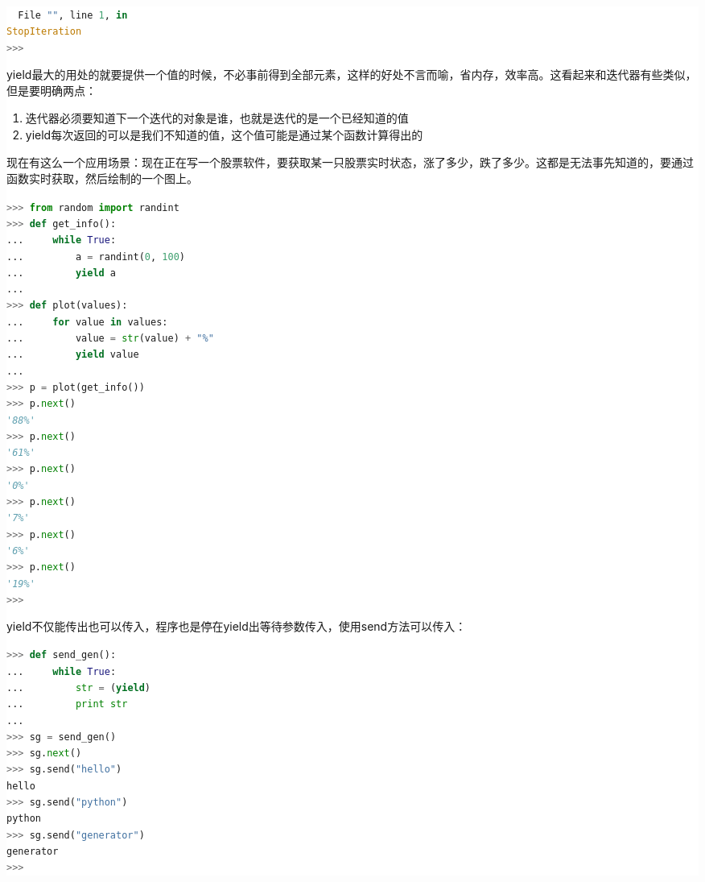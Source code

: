```python
  File "", line 1, in 
StopIteration
>>> 
```

yield最大的用处的就要提供一个值的时候，不必事前得到全部元素，这样的好处不言而喻，省内存，效率高。这看起来和迭代器有些类似，但是要明确两点：

1. 迭代器必须要知道下一个迭代的对象是谁，也就是迭代的是一个已经知道的值
2. yield每次返回的可以是我们不知道的值，这个值可能是通过某个函数计算得出的


现在有这么一个应用场景：现在正在写一个股票软件，要获取某一只股票实时状态，涨了多少，跌了多少。这都是无法事先知道的，要通过函数实时获取，然后绘制的一个图上。
```python
>>> from random import randint
>>> def get_info():
...     while True:
...         a = randint(0, 100)
...         yield a
... 
>>> def plot(values):
...     for value in values:
...         value = str(value) + "%"
...         yield value
... 
>>> p = plot(get_info())
>>> p.next()
'88%'
>>> p.next()
'61%'
>>> p.next()
'0%'
>>> p.next()
'7%'
>>> p.next()
'6%'
>>> p.next()
'19%'
>>>
```

yield不仅能传出也可以传入，程序也是停在yield出等待参数传入，使用send方法可以传入：

```python
>>> def send_gen():
...     while True:
...         str = (yield)
...         print str
... 
>>> sg = send_gen()
>>> sg.next()
>>> sg.send("hello")
hello
>>> sg.send("python")
python
>>> sg.send("generator")
generator
>>> 
```
